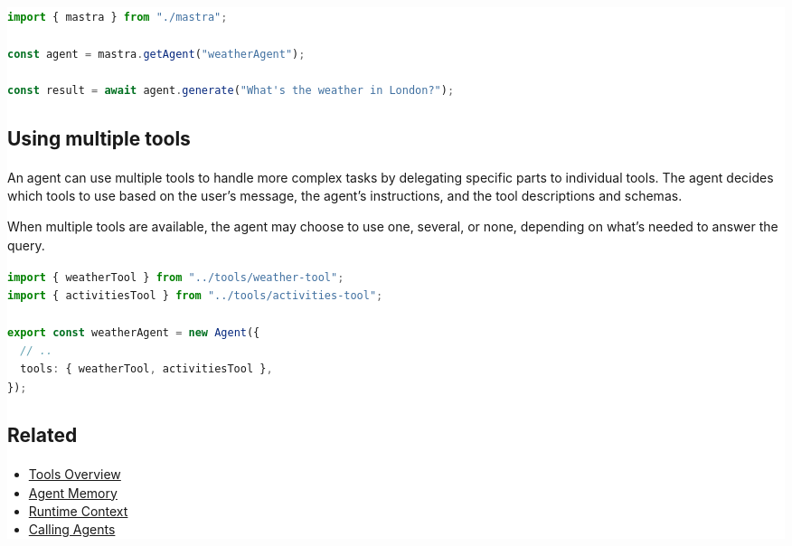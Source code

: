 ```typescript {5} filename="src/test-tool.ts" showLineNumbers copy
import { mastra } from "./mastra";

const agent = mastra.getAgent("weatherAgent");

const result = await agent.generate("What's the weather in London?");
```

## Using multiple tools

An agent can use multiple tools to handle more complex tasks by delegating specific parts to individual tools. The agent decides which tools to use based on the user’s message, the agent’s instructions, and the tool descriptions and schemas.

When multiple tools are available, the agent may choose to use one, several, or none, depending on what’s needed to answer the query.

```typescript {6} filename="src/mastra/agents/weather-agent.ts" showLineNumbers copy
import { weatherTool } from "../tools/weather-tool";
import { activitiesTool } from "../tools/activities-tool";

export const weatherAgent = new Agent({
  // ..
  tools: { weatherTool, activitiesTool },
});
```

## Related

- [Tools Overview](../tools-mcp/overview.mdx)
- [Agent Memory](./agent-memory.mdx)
- [Runtime Context](./runtime-context.mdx)
- [Calling Agents](../../examples/agents/calling-agents.mdx)
